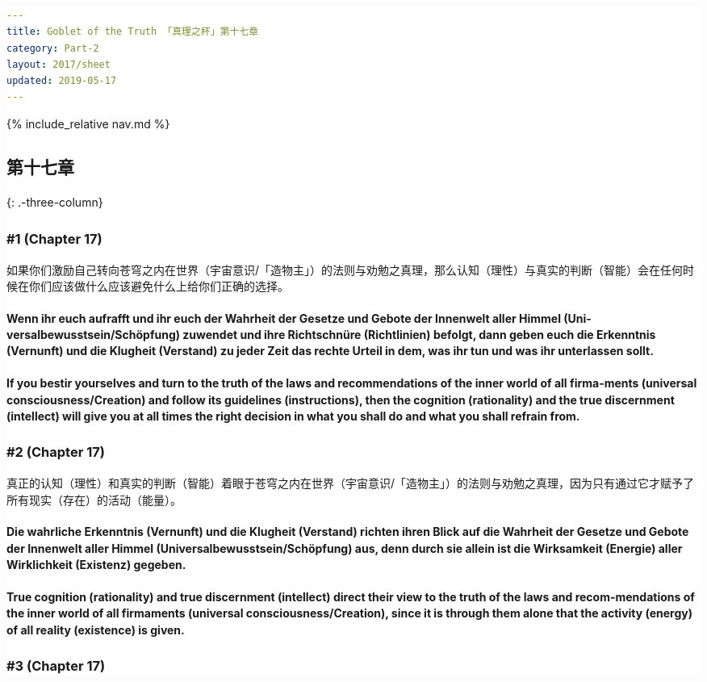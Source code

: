 ```yaml
---
title: Goblet of the Truth 「真理之杯」第十七章
category: Part-2
layout: 2017/sheet
updated: 2019-05-17
---
```


{% include_relative nav.md %}

第十七章
--------
{: .-three-column}


### #1 (Chapter 17)

如果你们激励自己转向苍穹之内在世界（宇宙意识/「造物主」）的法则与劝勉之真理，那么认知（理性）与真实的判断（智能）会在任何时候在你们应该做什么应该避免什么上给你们正确的选择。

#### Wenn ihr euch aufrafft und ihr euch der Wahrheit der Gesetze und Gebote der Innenwelt aller Himmel (Uni-versalbewusstsein/Schöpfung) zuwendet und ihre Richtschnüre (Richtlinien) befolgt, dann geben euch die Erkenntnis (Vernunft) und die Klugheit (Verstand) zu jeder Zeit das rechte Urteil in dem, was ihr tun und was ihr unterlassen sollt.

#### If you bestir yourselves and turn to the truth of the laws and recommendations of the inner world of all firma-ments (universal consciousness/Creation) and follow its guidelines (instructions), then the cognition (rationality) and the true discernment (intellect) will give you at all times the right decision in what you shall do and what you shall refrain from.

### #2 (Chapter 17)

真正的认知（理性）和真实的判断（智能）着眼于苍穹之内在世界（宇宙意识/「造物主」）的法则与劝勉之真理，因为只有通过它才赋予了所有现实（存在）的活动（能量）。

#### Die wahrliche Erkenntnis (Vernunft) und die Klugheit (Verstand) richten ihren Blick auf die Wahrheit der Gesetze und Gebote der Innenwelt aller Himmel (Universalbewusstsein/Schöpfung) aus, denn durch sie allein ist die Wirksamkeit (Energie) aller Wirklichkeit (Existenz) gegeben.

#### True cognition (rationality) and true discernment (intellect) direct their view to the truth of the laws and recom-mendations of the inner world of all firmaments (universal consciousness/Creation), since it is through them alone that the activity (energy) of all reality (existence) is given.

### #3 (Chapter 17)
